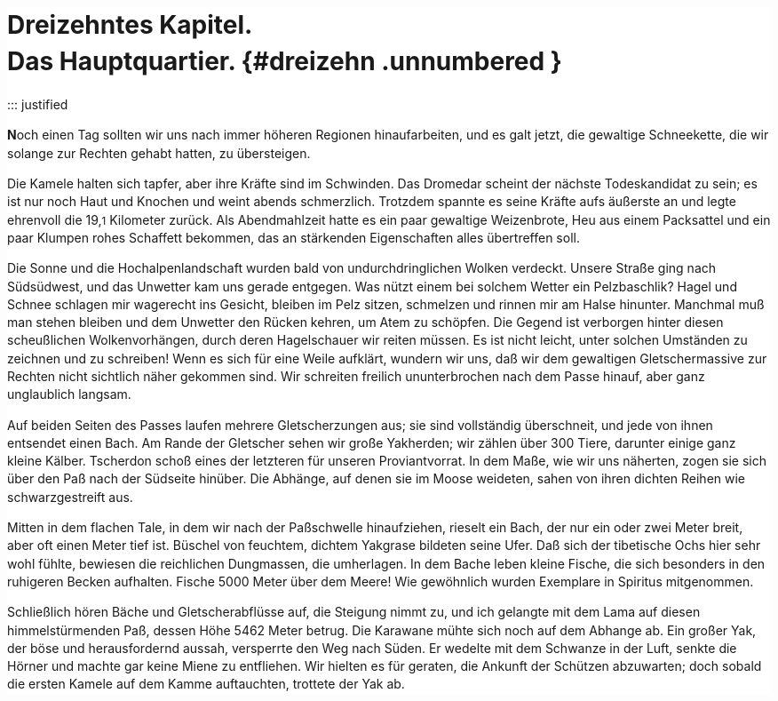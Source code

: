 # Dreizehntes Kapitel.<br />Das Hauptquartier. {#dreizehn .unnumbered }

::: justified

**N**och einen Tag sollten wir uns nach immer höheren Regionen hinaufarbeiten,
und es galt jetzt, die gewaltige Schneekette, die wir solange zur Rechten gehabt
hatten, zu übersteigen.

Die Kamele halten sich tapfer, aber ihre Kräfte sind im Schwinden. Das Dromedar
scheint der nächste Todeskandidat zu sein; es ist nur noch Haut und Knochen und
weint abends schmerzlich. Trotzdem spannte es seine Kräfte aufs äußerste an und
legte ehrenvoll die 19,<small>1</small> Kilometer zurück. Als Abendmahlzeit
hatte es ein paar gewaltige Weizenbrote, Heu aus einem Packsattel und ein paar
Klumpen rohes Schaffett bekommen, das an stärkenden Eigenschaften alles
übertreffen soll.

Die Sonne und die Hochalpenlandschaft wurden bald von undurchdringlichen Wolken
verdeckt. Unsere Straße ging nach Südsüdwest, und das Unwetter kam uns gerade
entgegen. Was nützt einem bei solchem Wetter ein Pelzbaschlik? Hagel und Schnee
schlagen mir wagerecht ins Gesicht, bleiben im Pelz sitzen, schmelzen und rinnen
mir am Halse hinunter. Manchmal muß man stehen bleiben und dem Unwetter den
Rücken kehren, um Atem zu schöpfen. Die Gegend ist verborgen hinter diesen
scheußlichen Wolkenvorhängen, durch deren Hagelschauer wir reiten müssen. Es ist
nicht leicht, unter solchen Umständen zu zeichnen und zu schreiben! Wenn es sich
für eine Weile aufklärt, wundern wir uns, daß wir dem gewaltigen
Gletschermassive zur Rechten nicht sichtlich näher gekommen sind. Wir schreiten
freilich ununterbrochen nach dem Passe hinauf, aber ganz unglaublich langsam.

Auf beiden Seiten des Passes laufen mehrere Gletscherzungen aus; sie sind
vollständig überschneit, und jede von ihnen entsendet einen Bach. Am Rande der
Gletscher sehen wir große Yakherden; wir zählen über 300 Tiere, darunter einige
ganz kleine Kälber. Tscherdon schoß eines der letzteren für unseren
Proviantvorrat. In dem Maße, wie wir uns näherten, zogen sie sich über den Paß
nach der Südseite hinüber. Die Abhänge, auf denen sie im Moose weideten, sahen
von ihren dichten Reihen wie schwarzgestreift aus.

Mitten in dem flachen Tale, in dem wir nach der Paßschwelle hinaufziehen,
rieselt ein Bach, der nur ein oder zwei Meter breit, aber oft einen Meter tief
ist. Büschel von feuchtem, dichtem Yakgrase bildeten seine Ufer. Daß sich der
tibetische Ochs hier sehr wohl fühlte, bewiesen die reichlichen Dungmassen, die
umherlagen. In dem Bache leben kleine Fische, die sich besonders in den
ruhigeren Becken aufhalten. Fische 5000 Meter über dem Meere! Wie gewöhnlich
wurden Exemplare in Spiritus mitgenommen.

Schließlich hören Bäche und Gletscherabflüsse auf, die Steigung nimmt zu, und
ich gelangte mit dem Lama auf diesen himmelstürmenden Paß, dessen Höhe 5462
Meter betrug. Die Karawane mühte sich noch auf dem Abhange ab. Ein großer Yak,
der böse und herausfordernd aussah, versperrte den Weg nach Süden. Er wedelte
mit dem Schwanze in der Luft, senkte die Hörner und machte gar keine Miene zu
entfliehen. Wir hielten es für geraten, die Ankunft der Schützen abzuwarten;
doch sobald die ersten Kamele auf dem Kamme auftauchten, trottete der Yak ab.
